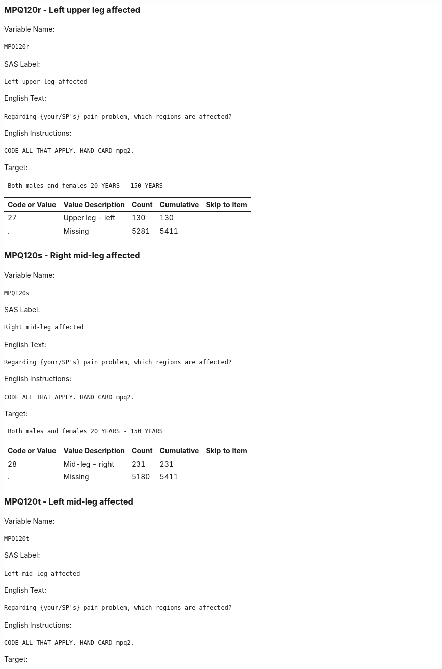 ### MPQ120r - Left upper leg affected

Variable Name:

    MPQ120r
SAS Label:

    Left upper leg affected
English Text:

    Regarding {your/SP's} pain problem, which regions are affected?
English Instructions:

    CODE ALL THAT APPLY. HAND CARD mpq2.
Target:

     Both males and females 20 YEARS - 150 YEARS
Code or Value | Value Description | Count | Cumulative | Skip to Item  
---|---|---|---|---  
27 | Upper leg - left | 130 | 130 |   
. | Missing | 5281 | 5411 |   
  
### MPQ120s - Right mid-leg affected

Variable Name:

    MPQ120s
SAS Label:

    Right mid-leg affected
English Text:

    Regarding {your/SP's} pain problem, which regions are affected?
English Instructions:

    CODE ALL THAT APPLY. HAND CARD mpq2.
Target:

     Both males and females 20 YEARS - 150 YEARS
Code or Value | Value Description | Count | Cumulative | Skip to Item  
---|---|---|---|---  
28 | Mid-leg - right | 231 | 231 |   
. | Missing | 5180 | 5411 |   
  
### MPQ120t - Left mid-leg affected

Variable Name:

    MPQ120t
SAS Label:

    Left mid-leg affected
English Text:

    Regarding {your/SP's} pain problem, which regions are affected?
English Instructions:

    CODE ALL THAT APPLY. HAND CARD mpq2.
Target:
